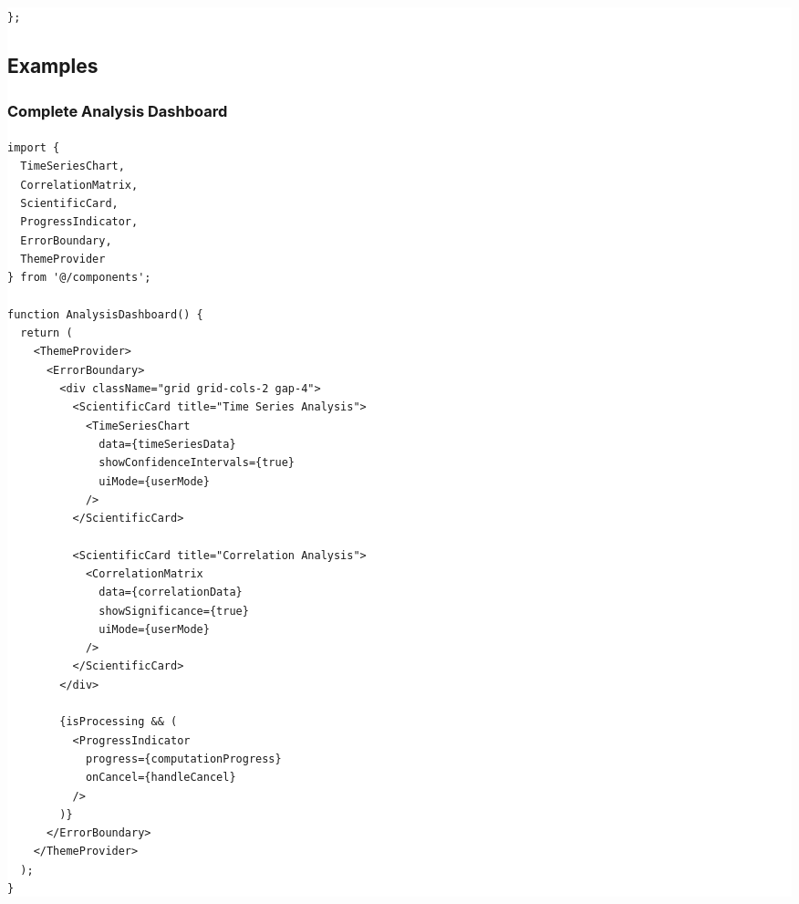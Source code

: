 ```tsx
};
```

## Examples

### Complete Analysis Dashboard

```tsx
import {
  TimeSeriesChart,
  CorrelationMatrix,
  ScientificCard,
  ProgressIndicator,
  ErrorBoundary,
  ThemeProvider
} from '@/components';

function AnalysisDashboard() {
  return (
    <ThemeProvider>
      <ErrorBoundary>
        <div className="grid grid-cols-2 gap-4">
          <ScientificCard title="Time Series Analysis">
            <TimeSeriesChart
              data={timeSeriesData}
              showConfidenceIntervals={true}
              uiMode={userMode}
            />
          </ScientificCard>
          
          <ScientificCard title="Correlation Analysis">
            <CorrelationMatrix
              data={correlationData}
              showSignificance={true}
              uiMode={userMode}
            />
          </ScientificCard>
        </div>
        
        {isProcessing && (
          <ProgressIndicator
            progress={computationProgress}
            onCancel={handleCancel}
          />
        )}
      </ErrorBoundary>
    </ThemeProvider>
  );
}
```
